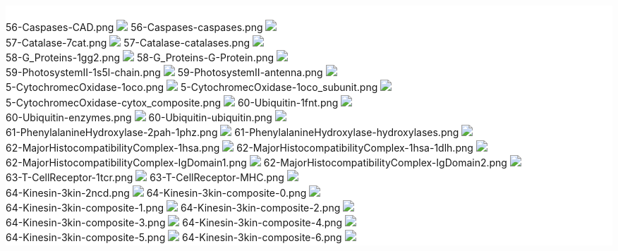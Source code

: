 <br>
56-Caspases-CAD.png <img src="motm_png/56-Caspases-CAD.png" width=100>
56-Caspases-caspases.png <img src="motm_png/56-Caspases-caspases.png" width=100>
<br>
57-Catalase-7cat.png <img src="motm_png/57-Catalase-7cat.png" width=100>
57-Catalase-catalases.png <img src="motm_png/57-Catalase-catalases.png" width=100>
<br>
58-G_Proteins-1gg2.png <img src="motm_png/58-G_Proteins-1gg2.png" width=100>
58-G_Proteins-G-Protein.png <img src="motm_png/58-G_Proteins-G-Protein.png" width=100>
<br>
59-PhotosystemII-1s5l-chain.png <img src="motm_png/59-PhotosystemII-1s5l-chain.png" width=100>
59-PhotosystemII-antenna.png <img src="motm_png/59-PhotosystemII-antenna.png" width=100>
<br>
5-CytochromecOxidase-1oco.png <img src="motm_png/5-CytochromecOxidase-1oco.png" width=100>
5-CytochromecOxidase-1oco_subunit.png <img src="motm_png/5-CytochromecOxidase-1oco_subunit.png" width=100>
<br>
5-CytochromecOxidase-cytox_composite.png <img src="motm_png/5-CytochromecOxidase-cytox_composite.png" width=100>
60-Ubiquitin-1fnt.png <img src="motm_png/60-Ubiquitin-1fnt.png" width=100>
<br>
60-Ubiquitin-enzymes.png <img src="motm_png/60-Ubiquitin-enzymes.png" width=100>
60-Ubiquitin-ubiquitin.png <img src="motm_png/60-Ubiquitin-ubiquitin.png" width=100>
<br>
61-PhenylalanineHydroxylase-2pah-1phz.png <img src="motm_png/61-PhenylalanineHydroxylase-2pah-1phz.png" width=100>
61-PhenylalanineHydroxylase-hydroxylases.png <img src="motm_png/61-PhenylalanineHydroxylase-hydroxylases.png" width=100>
<br>
62-MajorHistocompatibilityComplex-1hsa.png <img src="motm_png/62-MajorHistocompatibilityComplex-1hsa.png" width=100>
62-MajorHistocompatibilityComplex-1hsa-1dlh.png <img src="motm_png/62-MajorHistocompatibilityComplex-1hsa-1dlh.png" width=100>
<br>
62-MajorHistocompatibilityComplex-IgDomain1.png <img src="motm_png/62-MajorHistocompatibilityComplex-IgDomain1.png" width=100>
62-MajorHistocompatibilityComplex-IgDomain2.png <img src="motm_png/62-MajorHistocompatibilityComplex-IgDomain2.png" width=100>
<br>
63-T-CellReceptor-1tcr.png <img src="motm_png/63-T-CellReceptor-1tcr.png" width=100>
63-T-CellReceptor-MHC.png <img src="motm_png/63-T-CellReceptor-MHC.png" width=100>
<br>
64-Kinesin-3kin-2ncd.png <img src="motm_png/64-Kinesin-3kin-2ncd.png" width=100>
64-Kinesin-3kin-composite-0.png <img src="motm_png/64-Kinesin-3kin-composite-0.png" width=100>
<br>
64-Kinesin-3kin-composite-1.png <img src="motm_png/64-Kinesin-3kin-composite-1.png" width=100>
64-Kinesin-3kin-composite-2.png <img src="motm_png/64-Kinesin-3kin-composite-2.png" width=100>
<br>
64-Kinesin-3kin-composite-3.png <img src="motm_png/64-Kinesin-3kin-composite-3.png" width=100>
64-Kinesin-3kin-composite-4.png <img src="motm_png/64-Kinesin-3kin-composite-4.png" width=100>
<br>
64-Kinesin-3kin-composite-5.png <img src="motm_png/64-Kinesin-3kin-composite-5.png" width=100>
64-Kinesin-3kin-composite-6.png <img src="motm_png/64-Kinesin-3kin-composite-6.png" width=100>